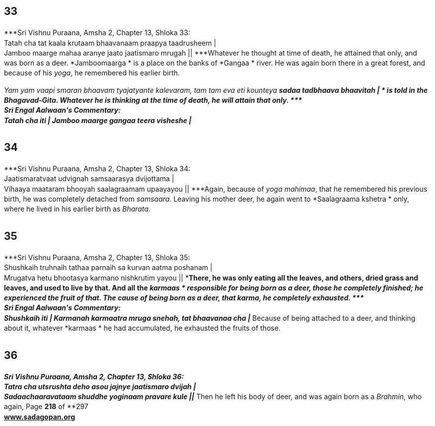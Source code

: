 



## 33
***Sri Vishnu Puraana, Amsha 2, Chapter 13, Shloka 33:    
Tatah cha tat kaala krutaam bhaavanaam praapya taadrusheem |   
Jamboo maarge mahaa aranye jaato jaatismaro mrugah || ***Whatever he thought at time of death, he attained that only, and was born as a deer. *Jamboomaarga * is a place on the banks of *Gangaa * river. He was again born there in a great forest, and because of his *yoga*, he remembered his earlier birth. 



*Yam yam vaapi smaran bhaavam tyajatyante kalevaram, tam tam eva eti kounteya **sadaa tadbhaava bhaavitah | * is told in the *Bhagavad-Gita*. Whatever he is thinking at the time of death, he will attain that only. ***   
Sri Engal Aalwaan's Commentary:   
Tatah cha iti | Jamboo maarge gangaa teera visheshe |*** 





## 34
***Sri Vishnu Puraana, Amsha 2, Chapter 13, Shloka 34:    
Jaatismaratvaat udvignah samsaarasya dvijottama |   
Vihaaya maataram bhooyah saalagraamam upaayayou || ***Again, because of *yoga mahimaa*, that he remembered his previous birth, he was completely detached from *samsaara*. Leaving his mother deer, he again went to *Saalagraama kshetra * only, where he lived in his earlier birth as *Bharata*. 





## 35
***Sri Vishnu Puraana, Amsha 2, Chapter 13, Shloka 35:    
Shushkaih truhnaih tathaa parnaih sa kurvan aatma poshanam |   
Mrugatva hetu bhootasya karmano nishkrutim yayou || ***There, he was only eating all the leaves, and others, dried grass and leaves, and used to live by that. And all the *karmaas * responsible for being born as a deer, those he completely finished; he experienced the fruit of that. The cause of being born as a deer, that karma, he completely exhausted. ***   
Sri Engal Aalwaan's Commentary:   
Shushkaih iti | Karmanah karmaatra mruga snehah, tat bhaavanaa cha |*** Because of being attached to a deer, and thinking about it, whatever *karmaas * he had accumulated, he exhausted the fruits of those. 





## 36
***Sri Vishnu Puraana, Amsha 2, Chapter 13, Shloka 36:    
Tatra cha utsrushta deho asou jajnye jaatismaro dvijah |   
Sadaachaaravataam shuddhe yoginaam pravare kule ||*** Then he left his body of deer, and was again born as a *Brahmin*, who again, Page **218** of **297   
**www.sadagopan.org** 
